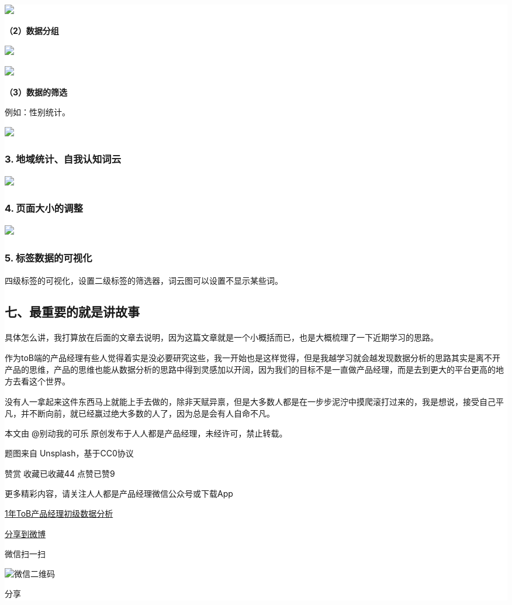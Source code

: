 ![](https://image.woshipm.com/wp-files/2021/08/xPuCWUPo9T7raI7IzGLL.jpeg)

**（2）数据分组**

![](https://image.woshipm.com/wp-files/2021/08/kvPyNiDhLu6G5U7fYD0f.jpeg)

![](https://image.woshipm.com/wp-files/2021/08/rzur27n0on37zKBCZT6O.jpeg)

**（3）数据的筛选**

例如：性别统计。

![](https://image.woshipm.com/wp-files/2021/08/qLDTDW4twCBG5FwzRDwb.jpeg)

### 3\. 地域统计、自我认知词云

![](https://image.woshipm.com/wp-files/2021/08/PSeQRvebajXCQSu7DsQJ.jpeg)

### 4\. 页面大小的调整

![](https://image.woshipm.com/wp-files/2021/08/0ZrH1dnM56mC3l93bpUv.png)

### 5\. 标签数据的可视化

四级标签的可视化，设置二级标签的筛选器，词云图可以设置不显示某些词。

## 七、最重要的就是讲故事

具体怎么讲，我打算放在后面的文章去说明，因为这篇文章就是一个小概括而已，也是大概梳理了一下近期学习的思路。

作为toB端的产品经理有些人觉得着实是没必要研究这些，我一开始也是这样觉得，但是我越学习就会越发现数据分析的思路其实是离不开产品的思维，产品的思维也能从数据分析的思路中得到灵感加以开阔，因为我们的目标不是一直做产品经理，而是去到更大的平台更高的地方去看这个世界。

没有人一拿起来这件东西马上就能上手去做的，除非天赋异禀，但是大多数人都是在一步步泥泞中摸爬滚打过来的，我是想说，接受自己平凡，并不断向前，就已经赢过绝大多数的人了，因为总是会有人自命不凡。

本文由 @别动我的可乐 原创发布于人人都是产品经理，未经许可，禁止转载。

题图来自 Unsplash，基于CC0协议

赞赏 收藏已收藏44 点赞已赞9

更多精彩内容，请关注人人都是产品经理微信公众号或下载App

[1年](https://www.woshipm.com/tag/1%e5%b9%b4)[ToB产品经理](https://www.woshipm.com/tag/tob%e4%ba%a7%e5%93%81%e7%bb%8f%e7%90%86)[初级](https://www.woshipm.com/tag/%e5%88%9d%e7%ba%a7)[数据分析](https://www.woshipm.com/tag/%e6%95%b0%e6%8d%ae%e5%88%86%e6%9e%90)

[分享到微博](https://service.weibo.com/share/share.php?appkey=2775287854&title=当toB产品经理遇到数据分析&url=https://www.woshipm.com/data-analysis/5025922.html&pic=https://image.woshipm.com/wp-files/2021/08/hxXcdbQpvbdWh6hxUyKm.jpg)

微信扫一扫

![微信二维码](https://api.pwmqr.com/qrcode/create/?url=https://www.woshipm.com/data-analysis/5025922.html)

分享